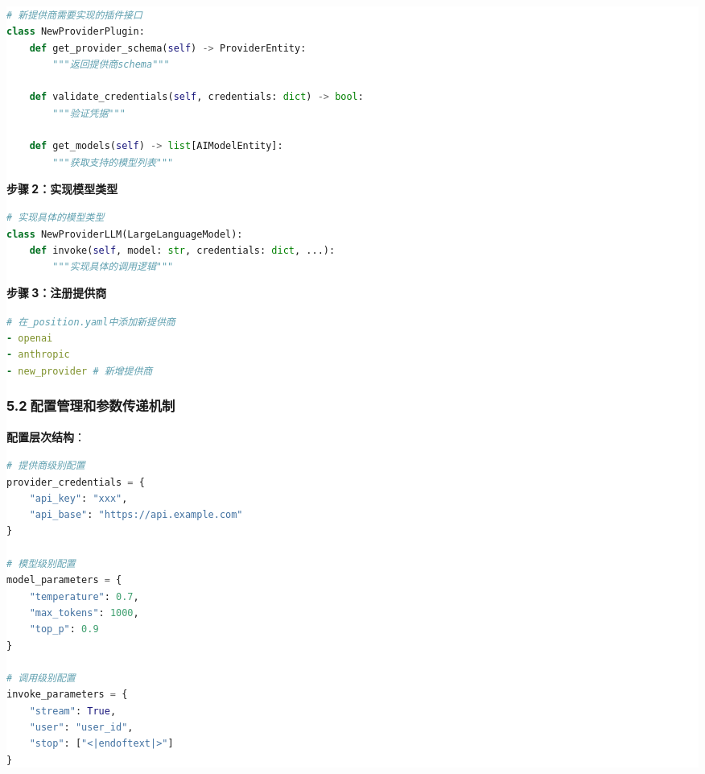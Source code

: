 ```python
# 新提供商需要实现的插件接口
class NewProviderPlugin:
    def get_provider_schema(self) -> ProviderEntity:
        """返回提供商schema"""

    def validate_credentials(self, credentials: dict) -> bool:
        """验证凭据"""

    def get_models(self) -> list[AIModelEntity]:
        """获取支持的模型列表"""
```

**步骤 2：实现模型类型**

```python
# 实现具体的模型类型
class NewProviderLLM(LargeLanguageModel):
    def invoke(self, model: str, credentials: dict, ...):
        """实现具体的调用逻辑"""
```

**步骤 3：注册提供商**

```yaml
# 在_position.yaml中添加新提供商
- openai
- anthropic
- new_provider # 新增提供商
```

### 5.2 配置管理和参数传递机制

**配置层次结构**：

```python
# 提供商级别配置
provider_credentials = {
    "api_key": "xxx",
    "api_base": "https://api.example.com"
}

# 模型级别配置
model_parameters = {
    "temperature": 0.7,
    "max_tokens": 1000,
    "top_p": 0.9
}

# 调用级别配置
invoke_parameters = {
    "stream": True,
    "user": "user_id",
    "stop": ["<|endoftext|>"]
}
```
